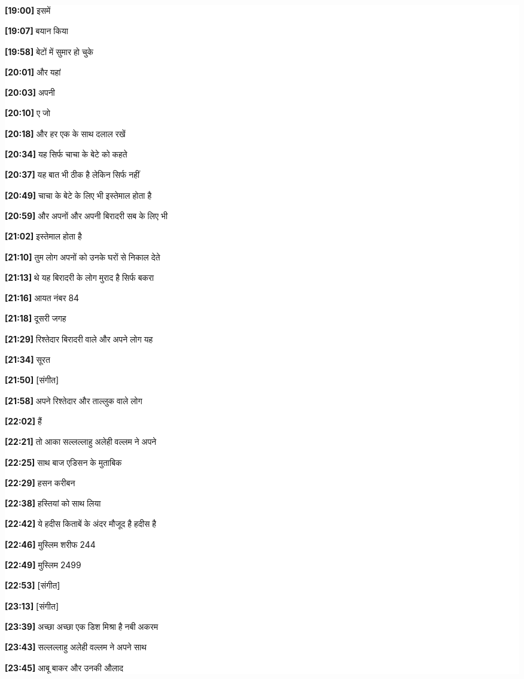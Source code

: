 **[19:00]** इसमें

**[19:07]** बयान किया

**[19:58]** बेटों में सुमार हो चुके

**[20:01]** और यहां

**[20:03]** अपनी

**[20:10]** ए जो

**[20:18]** और हर एक के साथ दलाल रखें

**[20:34]** यह सिर्फ चाचा के बेटे को कहते

**[20:37]** यह बात भी ठीक है लेकिन सिर्फ नहीं

**[20:49]** चाचा के बेटे के लिए भी इस्तेमाल होता है

**[20:59]** और अपनों और अपनी बिरादरी सब के लिए भी

**[21:02]** इस्तेमाल होता है

**[21:10]** तुम लोग अपनों को उनके घरों से निकाल देते

**[21:13]** थे यह बिरादरी के लोग मुराद है सिर्फ बकरा

**[21:16]** आयत नंबर 84

**[21:18]** दूसरी जगह

**[21:29]** रिश्तेदार बिरादरी वाले और अपने लोग यह

**[21:34]** सूरत

**[21:50]** [संगीत]

**[21:58]** अपने रिश्तेदार और ताल्लुक वाले लोग

**[22:02]** हैं

**[22:21]** तो आका सल्लल्लाहु अलेही वल्लम ने अपने

**[22:25]** साथ बाज एडिसन के मुताबिक

**[22:29]** हसन करीबन

**[22:38]** हस्तियां को साथ लिया

**[22:42]** ये हदीस किताबें के अंदर मौजूद है हदीस है

**[22:46]** मुस्लिम शरीफ 244

**[22:49]** मुस्लिम 2499

**[22:53]** [संगीत]

**[23:13]** [संगीत]

**[23:39]** अच्छा अच्छा एक डिश मिश्रा है नबी अकरम

**[23:43]** सल्लल्लाहु अलेही वल्लम ने अपने साथ

**[23:45]** आबू बाकर और उनकी औलाद
